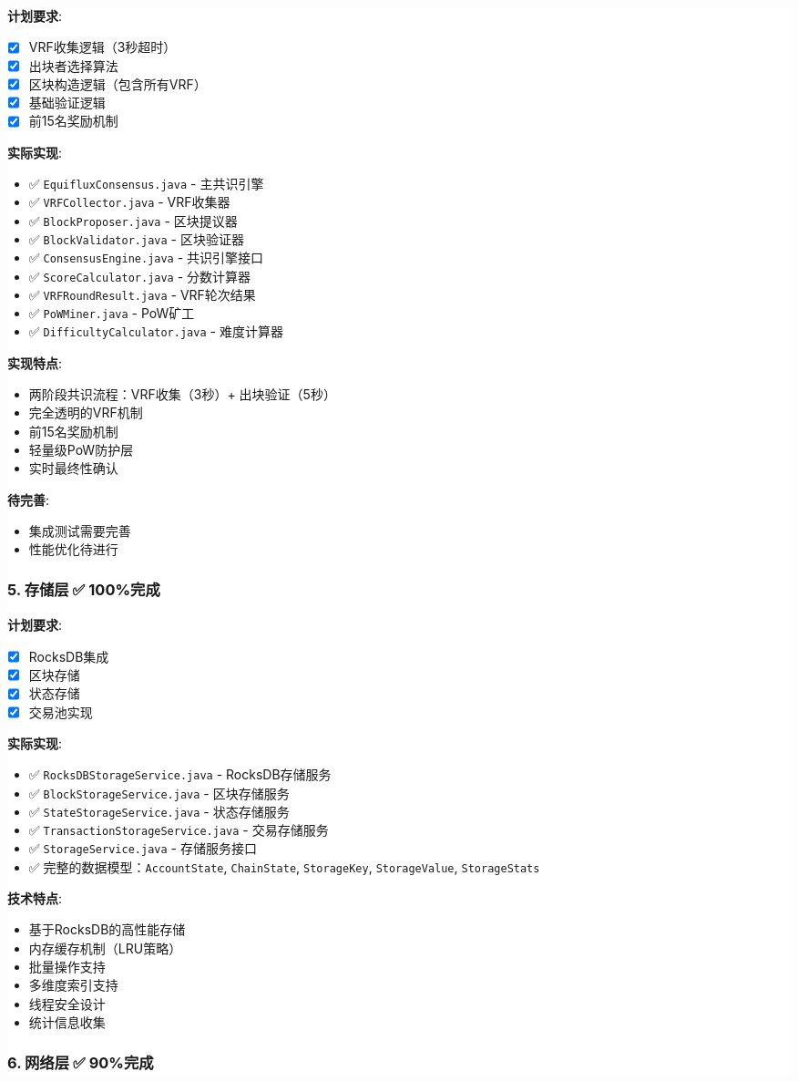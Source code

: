 **计划要求**:
- [x] VRF收集逻辑（3秒超时）
- [x] 出块者选择算法
- [x] 区块构造逻辑（包含所有VRF）
- [x] 基础验证逻辑
- [x] 前15名奖励机制

**实际实现**:
- ✅ `EquifluxConsensus.java` - 主共识引擎
- ✅ `VRFCollector.java` - VRF收集器
- ✅ `BlockProposer.java` - 区块提议器
- ✅ `BlockValidator.java` - 区块验证器
- ✅ `ConsensusEngine.java` - 共识引擎接口
- ✅ `ScoreCalculator.java` - 分数计算器
- ✅ `VRFRoundResult.java` - VRF轮次结果
- ✅ `PoWMiner.java` - PoW矿工
- ✅ `DifficultyCalculator.java` - 难度计算器

**实现特点**:
- 两阶段共识流程：VRF收集（3秒）+ 出块验证（5秒）
- 完全透明的VRF机制
- 前15名奖励机制
- 轻量级PoW防护层
- 实时最终性确认

**待完善**:
- 集成测试需要完善
- 性能优化待进行

### 5. 存储层 ✅ **100%完成**

**计划要求**:
- [x] RocksDB集成
- [x] 区块存储
- [x] 状态存储
- [x] 交易池实现

**实际实现**:
- ✅ `RocksDBStorageService.java` - RocksDB存储服务
- ✅ `BlockStorageService.java` - 区块存储服务
- ✅ `StateStorageService.java` - 状态存储服务
- ✅ `TransactionStorageService.java` - 交易存储服务
- ✅ `StorageService.java` - 存储服务接口
- ✅ 完整的数据模型：`AccountState`, `ChainState`, `StorageKey`, `StorageValue`, `StorageStats`

**技术特点**:
- 基于RocksDB的高性能存储
- 内存缓存机制（LRU策略）
- 批量操作支持
- 多维度索引支持
- 线程安全设计
- 统计信息收集

### 6. 网络层 ✅ **90%完成**
